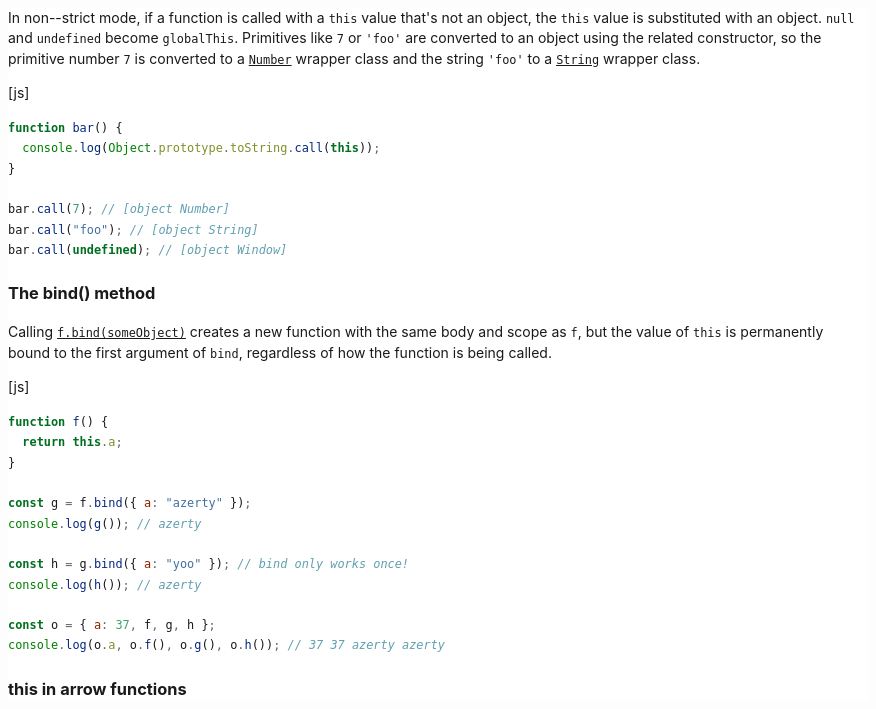  
In non--strict mode, if a function is called with a `this` value that\'s
not an object, the `this` value is substituted with an object. `null`
and `undefined` become `globalThis`. Primitives like `7` or `'foo'` are
converted to an object using the related constructor, so the primitive
number `7` is converted to a [`Number`](../global_objects/number)
wrapper class and the string `'foo'` to a
[`String`](../global_objects/string) wrapper class.

 
 
[js]


```js
function bar() {
  console.log(Object.prototype.toString.call(this));
}

bar.call(7); // [object Number]
bar.call("foo"); // [object String]
bar.call(undefined); // [object Window]
```




 
### The bind() method 

 
Calling [`f.bind(someObject)`](../global_objects/function/bind) creates
a new function with the same body and scope as `f`, but the value of
`this` is permanently bound to the first argument of `bind`, regardless
of how the function is being called.

 
 
[js]


```js
function f() {
  return this.a;
}

const g = f.bind({ a: "azerty" });
console.log(g()); // azerty

const h = g.bind({ a: "yoo" }); // bind only works once!
console.log(h()); // azerty

const o = { a: 37, f, g, h };
console.log(o.a, o.f(), o.g(), o.h()); // 37 37 azerty azerty
```




 
### this in arrow functions 
